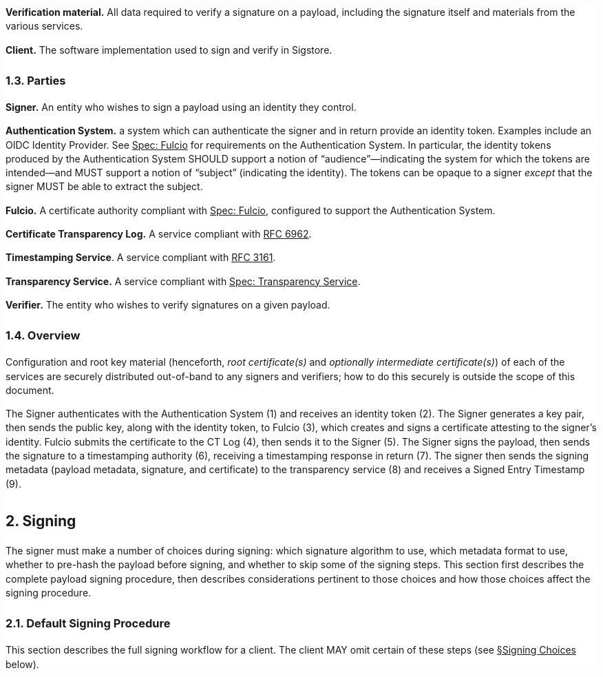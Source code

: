 **Verification material.** All data required to verify a signature on a payload, including the signature itself and materials from the various services.

**Client.** The software implementation used to sign and verify in Sigstore.

### 1.3. Parties

**Signer.** An entity who wishes to sign a payload using an identity they control.

**Authentication System.** a system which can authenticate the signer and in return provide an identity token. Examples include an OIDC Identity Provider. See [Spec: Fulcio](https://github.com/sigstore/architecture-docs/blob/main/fulcio-spec.md) for requirements on the Authentication System. In particular, the identity tokens produced by the Authentication System SHOULD support a notion of “audience”—indicating the system for which the tokens are intended—and MUST support a notion of “subject” (indicating the identity). The tokens can be opaque to a signer *except* that the signer MUST be able to extract the subject.

**Fulcio.** A certificate authority compliant with [Spec: Fulcio](https://github.com/sigstore/architecture-docs/blob/main/fulcio-spec.md), configured to support the Authentication System.

**Certificate Transparency Log.** A service compliant with [RFC 6962](https://datatracker.ietf.org/doc/html/rfc6962).

**Timestamping Service**. A service compliant with [RFC 3161](https://www.ietf.org/rfc/rfc3161.txt).

**Transparency Service.** A service compliant with [Spec: Transparency Service](https://docs.google.com/document/u/0/d/1NQUBSL9R64_vPxUEgVKGb0p81_7BVZ7PQuI078WFn-g/edit).

**Verifier.** The entity who wishes to verify signatures on a given payload.

### 1.4. Overview

Configuration and root key material (henceforth, *root certificate(s)* and *optionally intermediate certificate(s)*) of each of the services are securely distributed out-of-band to any signers and verifiers; how to do this securely is outside the scope of this document.

The Signer authenticates with the Authentication System (1) and receives an identity token (2). The Signer generates a key pair, then sends the public key, along with the identity token, to Fulcio (3), which creates and signs a certificate attesting to the signer’s identity. Fulcio submits the certificate to the CT Log (4), then sends it to the Signer (5). The Signer signs the payload, then sends the signature to a timestamping authority (6), receiving a timestamping response in return (7). The signer then sends the signing metadata (payload metadata, signature, and certificate) to the transparency service (8) and receives a Signed Entry Timestamp (9).

## 2. Signing

The signer must make a number of choices during signing: which signature algorithm to use, which metadata format to use, whether to pre-hash the payload before signing, and whether to skip some of the signing steps. This section first describes the complete payload signing procedure, then describes considerations pertinent to those choices and how those choices affect the signing procedure.

### 2.1. Default Signing Procedure

This section describes the full signing workflow for a client. The client MAY omit certain of these steps (see [§Signing Choices](#signing-choices) below).
